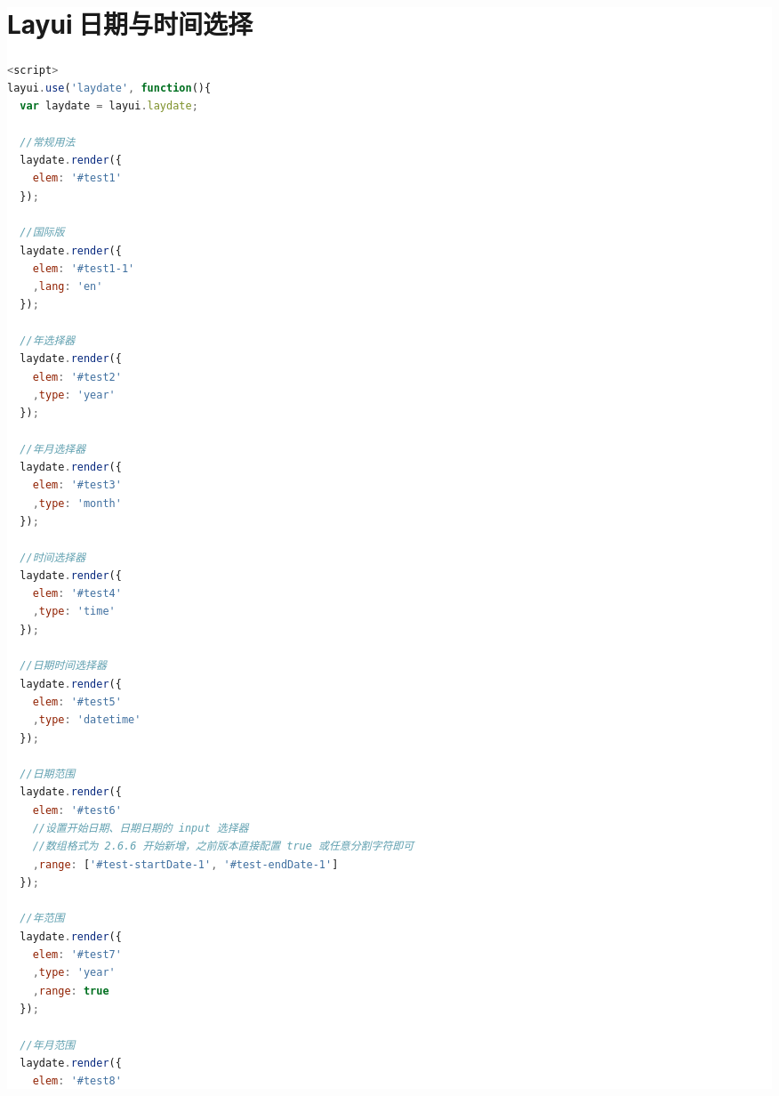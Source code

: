 ```html
```

# Layui 日期与时间选择

```javascript
<script>
layui.use('laydate', function(){
  var laydate = layui.laydate;
  
  //常规用法
  laydate.render({
    elem: '#test1'
  });
  
  //国际版
  laydate.render({
    elem: '#test1-1'
    ,lang: 'en'
  });
  
  //年选择器
  laydate.render({
    elem: '#test2'
    ,type: 'year'
  });
  
  //年月选择器
  laydate.render({
    elem: '#test3'
    ,type: 'month'
  });
  
  //时间选择器
  laydate.render({
    elem: '#test4'
    ,type: 'time'
  });
  
  //日期时间选择器
  laydate.render({
    elem: '#test5'
    ,type: 'datetime'
  });
  
  //日期范围
  laydate.render({
    elem: '#test6'
    //设置开始日期、日期日期的 input 选择器
    //数组格式为 2.6.6 开始新增，之前版本直接配置 true 或任意分割字符即可
    ,range: ['#test-startDate-1', '#test-endDate-1']
  });
  
  //年范围
  laydate.render({
    elem: '#test7'
    ,type: 'year'
    ,range: true
  });
  
  //年月范围
  laydate.render({
    elem: '#test8'
```